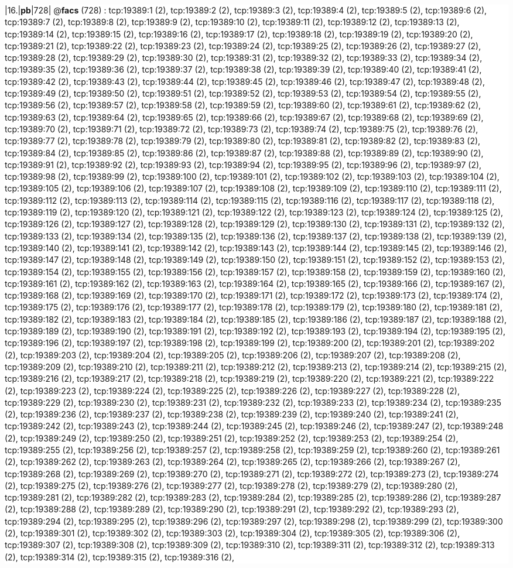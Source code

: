 |16.|__pb__|728| @__facs__ (728) : tcp:19389:1 (2), tcp:19389:2 (2), tcp:19389:3 (2), tcp:19389:4 (2), tcp:19389:5 (2), tcp:19389:6 (2), tcp:19389:7 (2), tcp:19389:8 (2), tcp:19389:9 (2), tcp:19389:10 (2), tcp:19389:11 (2), tcp:19389:12 (2), tcp:19389:13 (2), tcp:19389:14 (2), tcp:19389:15 (2), tcp:19389:16 (2), tcp:19389:17 (2), tcp:19389:18 (2), tcp:19389:19 (2), tcp:19389:20 (2), tcp:19389:21 (2), tcp:19389:22 (2), tcp:19389:23 (2), tcp:19389:24 (2), tcp:19389:25 (2), tcp:19389:26 (2), tcp:19389:27 (2), tcp:19389:28 (2), tcp:19389:29 (2), tcp:19389:30 (2), tcp:19389:31 (2), tcp:19389:32 (2), tcp:19389:33 (2), tcp:19389:34 (2), tcp:19389:35 (2), tcp:19389:36 (2), tcp:19389:37 (2), tcp:19389:38 (2), tcp:19389:39 (2), tcp:19389:40 (2), tcp:19389:41 (2), tcp:19389:42 (2), tcp:19389:43 (2), tcp:19389:44 (2), tcp:19389:45 (2), tcp:19389:46 (2), tcp:19389:47 (2), tcp:19389:48 (2), tcp:19389:49 (2), tcp:19389:50 (2), tcp:19389:51 (2), tcp:19389:52 (2), tcp:19389:53 (2), tcp:19389:54 (2), tcp:19389:55 (2), tcp:19389:56 (2), tcp:19389:57 (2), tcp:19389:58 (2), tcp:19389:59 (2), tcp:19389:60 (2), tcp:19389:61 (2), tcp:19389:62 (2), tcp:19389:63 (2), tcp:19389:64 (2), tcp:19389:65 (2), tcp:19389:66 (2), tcp:19389:67 (2), tcp:19389:68 (2), tcp:19389:69 (2), tcp:19389:70 (2), tcp:19389:71 (2), tcp:19389:72 (2), tcp:19389:73 (2), tcp:19389:74 (2), tcp:19389:75 (2), tcp:19389:76 (2), tcp:19389:77 (2), tcp:19389:78 (2), tcp:19389:79 (2), tcp:19389:80 (2), tcp:19389:81 (2), tcp:19389:82 (2), tcp:19389:83 (2), tcp:19389:84 (2), tcp:19389:85 (2), tcp:19389:86 (2), tcp:19389:87 (2), tcp:19389:88 (2), tcp:19389:89 (2), tcp:19389:90 (2), tcp:19389:91 (2), tcp:19389:92 (2), tcp:19389:93 (2), tcp:19389:94 (2), tcp:19389:95 (2), tcp:19389:96 (2), tcp:19389:97 (2), tcp:19389:98 (2), tcp:19389:99 (2), tcp:19389:100 (2), tcp:19389:101 (2), tcp:19389:102 (2), tcp:19389:103 (2), tcp:19389:104 (2), tcp:19389:105 (2), tcp:19389:106 (2), tcp:19389:107 (2), tcp:19389:108 (2), tcp:19389:109 (2), tcp:19389:110 (2), tcp:19389:111 (2), tcp:19389:112 (2), tcp:19389:113 (2), tcp:19389:114 (2), tcp:19389:115 (2), tcp:19389:116 (2), tcp:19389:117 (2), tcp:19389:118 (2), tcp:19389:119 (2), tcp:19389:120 (2), tcp:19389:121 (2), tcp:19389:122 (2), tcp:19389:123 (2), tcp:19389:124 (2), tcp:19389:125 (2), tcp:19389:126 (2), tcp:19389:127 (2), tcp:19389:128 (2), tcp:19389:129 (2), tcp:19389:130 (2), tcp:19389:131 (2), tcp:19389:132 (2), tcp:19389:133 (2), tcp:19389:134 (2), tcp:19389:135 (2), tcp:19389:136 (2), tcp:19389:137 (2), tcp:19389:138 (2), tcp:19389:139 (2), tcp:19389:140 (2), tcp:19389:141 (2), tcp:19389:142 (2), tcp:19389:143 (2), tcp:19389:144 (2), tcp:19389:145 (2), tcp:19389:146 (2), tcp:19389:147 (2), tcp:19389:148 (2), tcp:19389:149 (2), tcp:19389:150 (2), tcp:19389:151 (2), tcp:19389:152 (2), tcp:19389:153 (2), tcp:19389:154 (2), tcp:19389:155 (2), tcp:19389:156 (2), tcp:19389:157 (2), tcp:19389:158 (2), tcp:19389:159 (2), tcp:19389:160 (2), tcp:19389:161 (2), tcp:19389:162 (2), tcp:19389:163 (2), tcp:19389:164 (2), tcp:19389:165 (2), tcp:19389:166 (2), tcp:19389:167 (2), tcp:19389:168 (2), tcp:19389:169 (2), tcp:19389:170 (2), tcp:19389:171 (2), tcp:19389:172 (2), tcp:19389:173 (2), tcp:19389:174 (2), tcp:19389:175 (2), tcp:19389:176 (2), tcp:19389:177 (2), tcp:19389:178 (2), tcp:19389:179 (2), tcp:19389:180 (2), tcp:19389:181 (2), tcp:19389:182 (2), tcp:19389:183 (2), tcp:19389:184 (2), tcp:19389:185 (2), tcp:19389:186 (2), tcp:19389:187 (2), tcp:19389:188 (2), tcp:19389:189 (2), tcp:19389:190 (2), tcp:19389:191 (2), tcp:19389:192 (2), tcp:19389:193 (2), tcp:19389:194 (2), tcp:19389:195 (2), tcp:19389:196 (2), tcp:19389:197 (2), tcp:19389:198 (2), tcp:19389:199 (2), tcp:19389:200 (2), tcp:19389:201 (2), tcp:19389:202 (2), tcp:19389:203 (2), tcp:19389:204 (2), tcp:19389:205 (2), tcp:19389:206 (2), tcp:19389:207 (2), tcp:19389:208 (2), tcp:19389:209 (2), tcp:19389:210 (2), tcp:19389:211 (2), tcp:19389:212 (2), tcp:19389:213 (2), tcp:19389:214 (2), tcp:19389:215 (2), tcp:19389:216 (2), tcp:19389:217 (2), tcp:19389:218 (2), tcp:19389:219 (2), tcp:19389:220 (2), tcp:19389:221 (2), tcp:19389:222 (2), tcp:19389:223 (2), tcp:19389:224 (2), tcp:19389:225 (2), tcp:19389:226 (2), tcp:19389:227 (2), tcp:19389:228 (2), tcp:19389:229 (2), tcp:19389:230 (2), tcp:19389:231 (2), tcp:19389:232 (2), tcp:19389:233 (2), tcp:19389:234 (2), tcp:19389:235 (2), tcp:19389:236 (2), tcp:19389:237 (2), tcp:19389:238 (2), tcp:19389:239 (2), tcp:19389:240 (2), tcp:19389:241 (2), tcp:19389:242 (2), tcp:19389:243 (2), tcp:19389:244 (2), tcp:19389:245 (2), tcp:19389:246 (2), tcp:19389:247 (2), tcp:19389:248 (2), tcp:19389:249 (2), tcp:19389:250 (2), tcp:19389:251 (2), tcp:19389:252 (2), tcp:19389:253 (2), tcp:19389:254 (2), tcp:19389:255 (2), tcp:19389:256 (2), tcp:19389:257 (2), tcp:19389:258 (2), tcp:19389:259 (2), tcp:19389:260 (2), tcp:19389:261 (2), tcp:19389:262 (2), tcp:19389:263 (2), tcp:19389:264 (2), tcp:19389:265 (2), tcp:19389:266 (2), tcp:19389:267 (2), tcp:19389:268 (2), tcp:19389:269 (2), tcp:19389:270 (2), tcp:19389:271 (2), tcp:19389:272 (2), tcp:19389:273 (2), tcp:19389:274 (2), tcp:19389:275 (2), tcp:19389:276 (2), tcp:19389:277 (2), tcp:19389:278 (2), tcp:19389:279 (2), tcp:19389:280 (2), tcp:19389:281 (2), tcp:19389:282 (2), tcp:19389:283 (2), tcp:19389:284 (2), tcp:19389:285 (2), tcp:19389:286 (2), tcp:19389:287 (2), tcp:19389:288 (2), tcp:19389:289 (2), tcp:19389:290 (2), tcp:19389:291 (2), tcp:19389:292 (2), tcp:19389:293 (2), tcp:19389:294 (2), tcp:19389:295 (2), tcp:19389:296 (2), tcp:19389:297 (2), tcp:19389:298 (2), tcp:19389:299 (2), tcp:19389:300 (2), tcp:19389:301 (2), tcp:19389:302 (2), tcp:19389:303 (2), tcp:19389:304 (2), tcp:19389:305 (2), tcp:19389:306 (2), tcp:19389:307 (2), tcp:19389:308 (2), tcp:19389:309 (2), tcp:19389:310 (2), tcp:19389:311 (2), tcp:19389:312 (2), tcp:19389:313 (2), tcp:19389:314 (2), tcp:19389:315 (2), tcp:19389:316 (2),